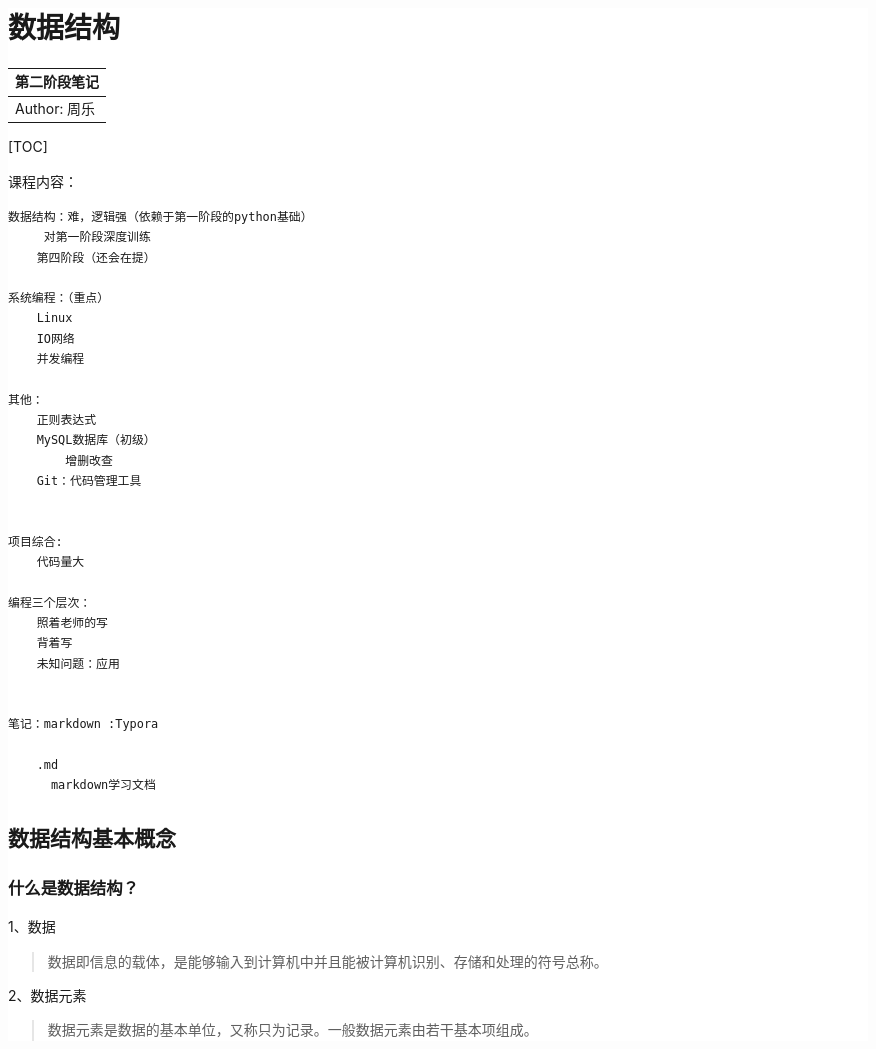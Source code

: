 # 数据结构

| 第二阶段笔记  |
| :------------ |
| Author:  周乐 |

[TOC]

课程内容：
	

	数据结构：难，逻辑强（依赖于第一阶段的python基础）
		 对第一阶段深度训练
		第四阶段（还会在提）
	
	系统编程：（重点）
		Linux
		IO网络
		并发编程
	
	其他：
		正则表达式
		MySQL数据库（初级）
			增删改查
		Git：代码管理工具


	项目综合:
		代码量大
	
	编程三个层次：
		照着老师的写
		背着写
		未知问题：应用


	笔记：markdown :Typora
	
		.md
	      markdown学习文档






## 数据结构基本概念

### 什么是数据结构？

1、数据

> 数据即信息的载体，是能够输入到计算机中并且能被计算机识别、存储和处理的符号总称。

2、数据元素

> 数据元素是数据的基本单位，又称只为记录。一般数据元素由若干基本项组成。
